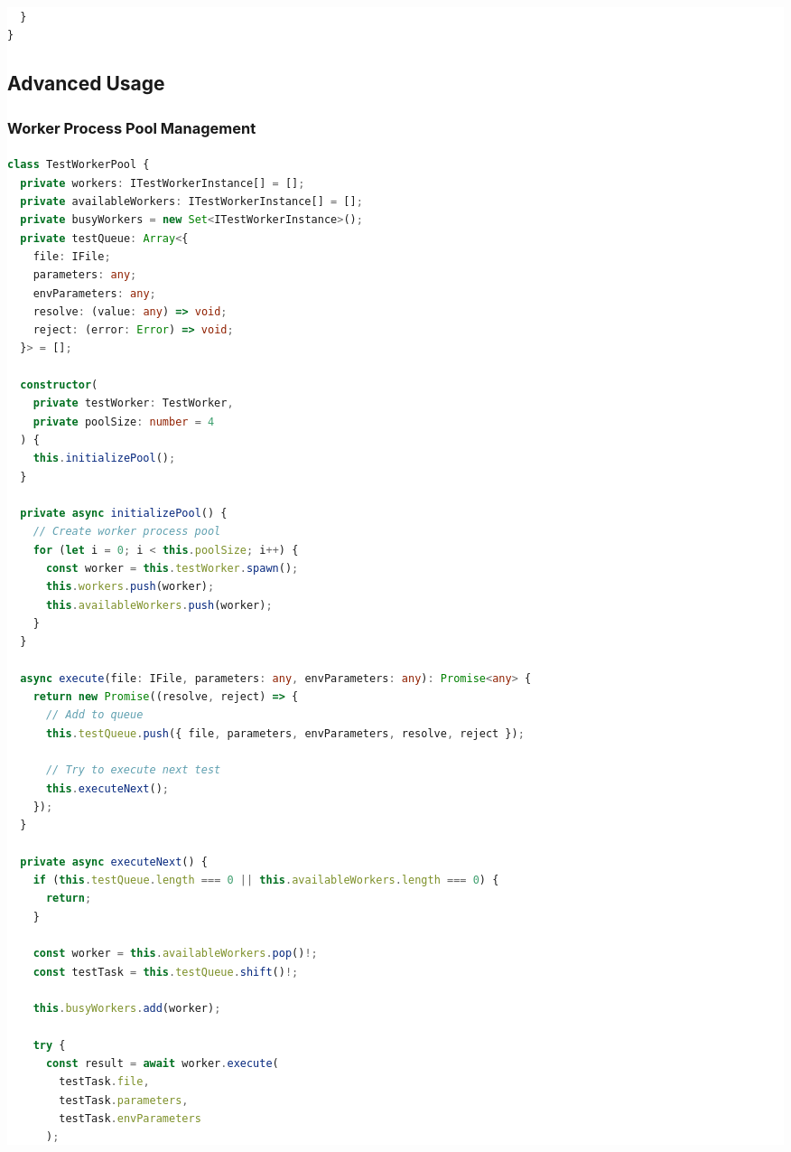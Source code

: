```typescript
  }
}
```

## Advanced Usage

### Worker Process Pool Management

```typescript
class TestWorkerPool {
  private workers: ITestWorkerInstance[] = [];
  private availableWorkers: ITestWorkerInstance[] = [];
  private busyWorkers = new Set<ITestWorkerInstance>();
  private testQueue: Array<{
    file: IFile;
    parameters: any;
    envParameters: any;
    resolve: (value: any) => void;
    reject: (error: Error) => void;
  }> = [];

  constructor(
    private testWorker: TestWorker,
    private poolSize: number = 4
  ) {
    this.initializePool();
  }

  private async initializePool() {
    // Create worker process pool
    for (let i = 0; i < this.poolSize; i++) {
      const worker = this.testWorker.spawn();
      this.workers.push(worker);
      this.availableWorkers.push(worker);
    }
  }

  async execute(file: IFile, parameters: any, envParameters: any): Promise<any> {
    return new Promise((resolve, reject) => {
      // Add to queue
      this.testQueue.push({ file, parameters, envParameters, resolve, reject });

      // Try to execute next test
      this.executeNext();
    });
  }

  private async executeNext() {
    if (this.testQueue.length === 0 || this.availableWorkers.length === 0) {
      return;
    }

    const worker = this.availableWorkers.pop()!;
    const testTask = this.testQueue.shift()!;

    this.busyWorkers.add(worker);

    try {
      const result = await worker.execute(
        testTask.file,
        testTask.parameters,
        testTask.envParameters
      );
```